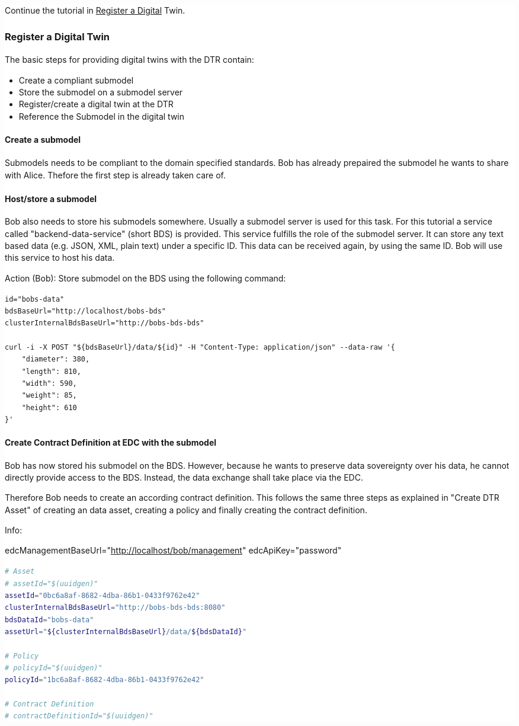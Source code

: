 Continue the tutorial in [Register a Digital](#register-a-digital-twin) Twin.

### Register a Digital Twin

The basic steps for providing digital twins with the DTR contain:

- Create a compliant submodel
- Store the submodel on a submodel server
- Register/create a digital twin at the DTR
- Reference the Submodel in the digital twin

#### Create a submodel

Submodels needs to be compliant to the domain specified standards. Bob has already prepaired the submodel he wants to share with Alice. Thefore the first step is already taken care of.

#### Host/store a submodel

Bob also needs to store his submodels somewhere. Usually a submodel server is used for this task. For this tutorial a service called "backend-data-service" (short BDS) is provided. This service fulfills the role of the submodel server. It can store any text based data (e.g. JSON, XML, plain text) under a specific ID. This data can be received again, by using the same ID. Bob will use this service to host his data.

Action (Bob): Store submodel on the BDS using the following command:

```curl
id="bobs-data"
bdsBaseUrl="http://localhost/bobs-bds"
clusterInternalBdsBaseUrl="http://bobs-bds-bds"

curl -i -X POST "${bdsBaseUrl}/data/${id}" -H "Content-Type: application/json" --data-raw '{
    "diameter": 380,
    "length": 810,
    "width": 590,
    "weight": 85,
    "height": 610
}'
```

#### Create Contract Definition at EDC with the submodel

Bob has now stored his submodel on the BDS. However, because he wants to preserve data sovereignty over his data, he cannot directly provide access to the BDS. Instead, the data exchange shall take place via the EDC.

Therefore Bob needs to create an according contract definition. This follows the same three steps as explained in "Create DTR Asset" of creating an data asset, creating a policy and finally creating the contract definition.

Info:

edcManagementBaseUrl="<http://localhost/bob/management>"
edcApiKey="password"

```bash
# Asset
# assetId="$(uuidgen)"
assetId="0bc6a8af-8682-4dba-86b1-0433f9762e42"
clusterInternalBdsBaseUrl="http://bobs-bds-bds:8080"
bdsDataId="bobs-data"
assetUrl="${clusterInternalBdsBaseUrl}/data/${bdsDataId}"

# Policy
# policyId="$(uuidgen)"
policyId="1bc6a8af-8682-4dba-86b1-0433f9762e42"

# Contract Definition
# contractDefinitionId="$(uuidgen)"
```